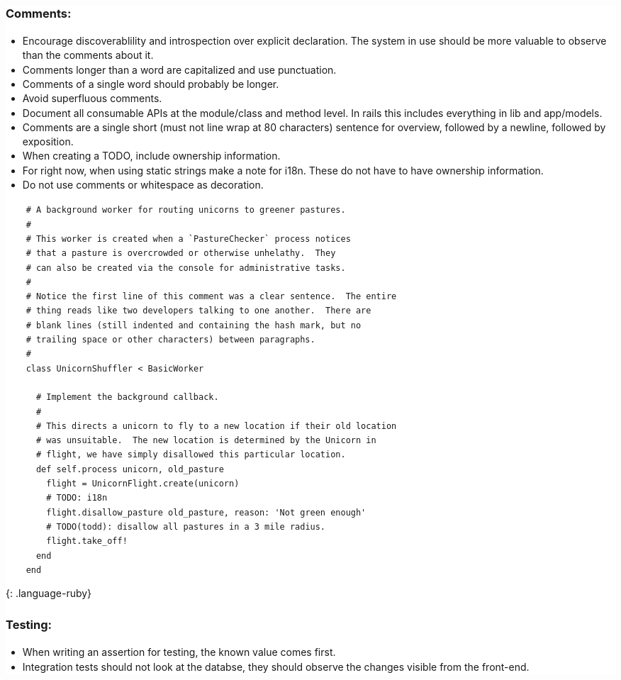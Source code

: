 

### Comments:

* Encourage discoverablility and introspection over explicit declaration.  The
  system in use should be more valuable to observe than the comments about it.
* Comments longer than a word are capitalized and use punctuation.
* Comments of a single word should probably be longer.
* Avoid superfluous comments.
* Document all consumable APIs at the module/class and method level.  In rails
  this includes everything in lib and app/models.
* Comments are a single short (must not line wrap at 80 characters)
  sentence for overview, followed by a newline, followed by exposition.
* When creating a TODO, include ownership information.
* For right now, when using static strings make a note for i18n. These
  do not have to have ownership information.
* Do not use comments or whitespace as decoration.

~~~
    # A background worker for routing unicorns to greener pastures.
    #
    # This worker is created when a `PastureChecker` process notices
    # that a pasture is overcrowded or otherwise unhelathy.  They
    # can also be created via the console for administrative tasks.
    #
    # Notice the first line of this comment was a clear sentence.  The entire
    # thing reads like two developers talking to one another.  There are
    # blank lines (still indented and containing the hash mark, but no
    # trailing space or other characters) between paragraphs.
    #
    class UnicornShuffler < BasicWorker

      # Implement the background callback.
      #
      # This directs a unicorn to fly to a new location if their old location
      # was unsuitable.  The new location is determined by the Unicorn in
      # flight, we have simply disallowed this particular location.
      def self.process unicorn, old_pasture
        flight = UnicornFlight.create(unicorn)
        # TODO: i18n
        flight.disallow_pasture old_pasture, reason: 'Not green enough'
        # TODO(todd): disallow all pastures in a 3 mile radius.
        flight.take_off!
      end
    end
~~~
{: .language-ruby}

### Testing:

* When writing an assertion for testing, the known value comes first.
* Integration tests should not look at the databse, they should observe the
  changes visible from the front-end.
